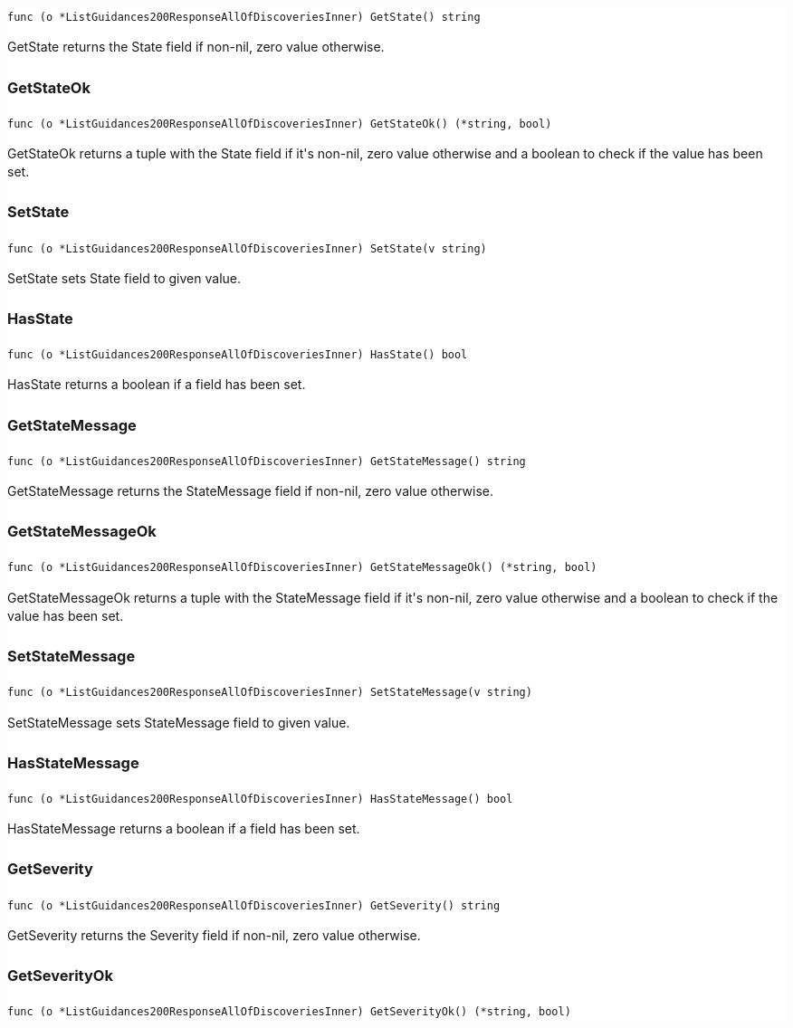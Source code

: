 `func (o *ListGuidances200ResponseAllOfDiscoveriesInner) GetState() string`

GetState returns the State field if non-nil, zero value otherwise.

### GetStateOk

`func (o *ListGuidances200ResponseAllOfDiscoveriesInner) GetStateOk() (*string, bool)`

GetStateOk returns a tuple with the State field if it's non-nil, zero value otherwise
and a boolean to check if the value has been set.

### SetState

`func (o *ListGuidances200ResponseAllOfDiscoveriesInner) SetState(v string)`

SetState sets State field to given value.

### HasState

`func (o *ListGuidances200ResponseAllOfDiscoveriesInner) HasState() bool`

HasState returns a boolean if a field has been set.

### GetStateMessage

`func (o *ListGuidances200ResponseAllOfDiscoveriesInner) GetStateMessage() string`

GetStateMessage returns the StateMessage field if non-nil, zero value otherwise.

### GetStateMessageOk

`func (o *ListGuidances200ResponseAllOfDiscoveriesInner) GetStateMessageOk() (*string, bool)`

GetStateMessageOk returns a tuple with the StateMessage field if it's non-nil, zero value otherwise
and a boolean to check if the value has been set.

### SetStateMessage

`func (o *ListGuidances200ResponseAllOfDiscoveriesInner) SetStateMessage(v string)`

SetStateMessage sets StateMessage field to given value.

### HasStateMessage

`func (o *ListGuidances200ResponseAllOfDiscoveriesInner) HasStateMessage() bool`

HasStateMessage returns a boolean if a field has been set.

### GetSeverity

`func (o *ListGuidances200ResponseAllOfDiscoveriesInner) GetSeverity() string`

GetSeverity returns the Severity field if non-nil, zero value otherwise.

### GetSeverityOk

`func (o *ListGuidances200ResponseAllOfDiscoveriesInner) GetSeverityOk() (*string, bool)`
